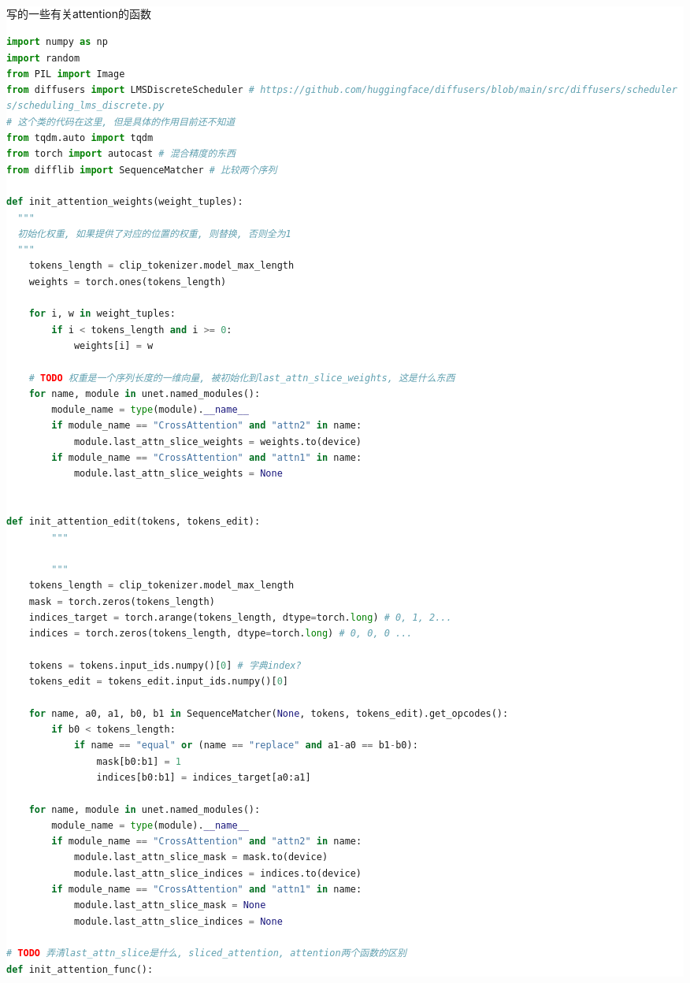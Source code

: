 

写的一些有关attention的函数

```python
import numpy as np
import random
from PIL import Image
from diffusers import LMSDiscreteScheduler # https://github.com/huggingface/diffusers/blob/main/src/diffusers/schedulers/scheduling_lms_discrete.py
# 这个类的代码在这里, 但是具体的作用目前还不知道
from tqdm.auto import tqdm
from torch import autocast # 混合精度的东西
from difflib import SequenceMatcher # 比较两个序列

def init_attention_weights(weight_tuples):
  """
  初始化权重, 如果提供了对应的位置的权重, 则替换, 否则全为1
  """
    tokens_length = clip_tokenizer.model_max_length
    weights = torch.ones(tokens_length)
    
    for i, w in weight_tuples:
        if i < tokens_length and i >= 0:
            weights[i] = w
    
    # TODO 权重是一个序列长度的一维向量, 被初始化到last_attn_slice_weights, 这是什么东西
    for name, module in unet.named_modules():
        module_name = type(module).__name__
        if module_name == "CrossAttention" and "attn2" in name:
            module.last_attn_slice_weights = weights.to(device)
        if module_name == "CrossAttention" and "attn1" in name:
            module.last_attn_slice_weights = None
    

def init_attention_edit(tokens, tokens_edit):
		"""
		
		"""
    tokens_length = clip_tokenizer.model_max_length
    mask = torch.zeros(tokens_length)
    indices_target = torch.arange(tokens_length, dtype=torch.long) # 0, 1, 2...
    indices = torch.zeros(tokens_length, dtype=torch.long) # 0, 0, 0 ...

    tokens = tokens.input_ids.numpy()[0] # 字典index?
    tokens_edit = tokens_edit.input_ids.numpy()[0]
    
    for name, a0, a1, b0, b1 in SequenceMatcher(None, tokens, tokens_edit).get_opcodes():
        if b0 < tokens_length:
            if name == "equal" or (name == "replace" and a1-a0 == b1-b0):
                mask[b0:b1] = 1
                indices[b0:b1] = indices_target[a0:a1]

    for name, module in unet.named_modules():
        module_name = type(module).__name__
        if module_name == "CrossAttention" and "attn2" in name:
            module.last_attn_slice_mask = mask.to(device)
            module.last_attn_slice_indices = indices.to(device)
        if module_name == "CrossAttention" and "attn1" in name:
            module.last_attn_slice_mask = None
            module.last_attn_slice_indices = None

# TODO 弄清last_attn_slice是什么, sliced_attention, attention两个函数的区别
def init_attention_func():
```